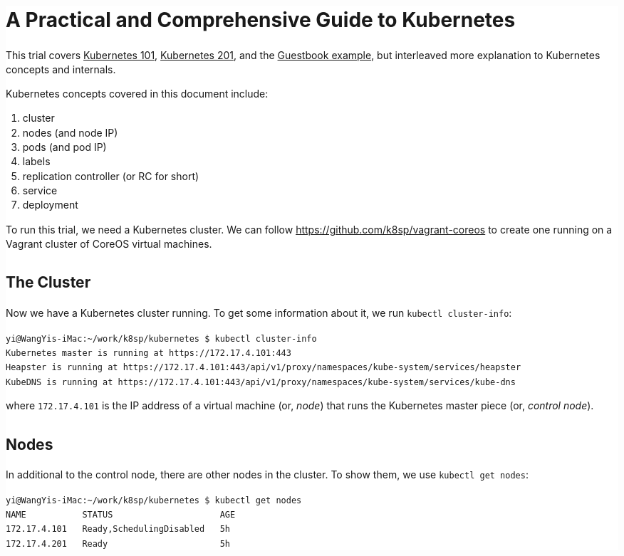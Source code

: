 # A Practical and Comprehensive Guide to Kubernetes

This trial covers
[Kubernetes 101](http://kubernetes.io/docs/user-guide/walkthrough/),
[Kubernetes 201](http://kubernetes.io/docs/user-guide/walkthrough/k8s201/),
and the
[Guestbook example](https://github.com/kubernetes/kubernetes/blob/release-1.2/examples/guestbook/README.md),
but interleaved more explanation to Kubernetes concepts and internals.

Kubernetes concepts covered in this document include:

1. cluster
1. nodes (and node IP)
1. pods (and pod IP)
1. labels
1. replication controller (or RC for short)
1. service
1. deployment

To run this trial, we need a Kubernetes cluster.  We can follow
https://github.com/k8sp/vagrant-coreos to create one running on a
Vagrant cluster of CoreOS virtual machines.

## The Cluster

Now we have a Kubernetes cluster running.  To get some information about it, we run `kubectl cluster-info`:

```
yi@WangYis-iMac:~/work/k8sp/kubernetes $ kubectl cluster-info
Kubernetes master is running at https://172.17.4.101:443
Heapster is running at https://172.17.4.101:443/api/v1/proxy/namespaces/kube-system/services/heapster
KubeDNS is running at https://172.17.4.101:443/api/v1/proxy/namespaces/kube-system/services/kube-dns
```

where `172.17.4.101` is the IP address of a virtual machine (or,
*node*) that runs the Kubernetes master piece (or, *control node*).


## Nodes

In additional to the control node, there are other nodes in the
cluster.  To show them, we use `kubectl get nodes`:

```
yi@WangYis-iMac:~/work/k8sp/kubernetes $ kubectl get nodes
NAME           STATUS                     AGE
172.17.4.101   Ready,SchedulingDisabled   5h
172.17.4.201   Ready                      5h
```
